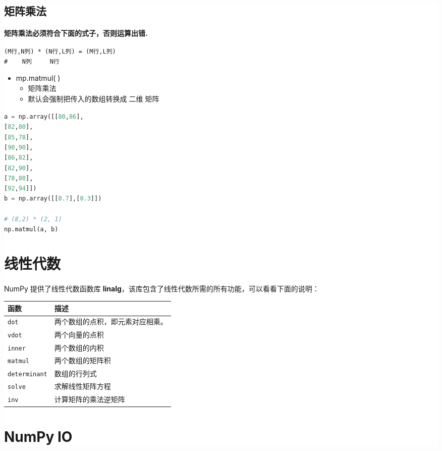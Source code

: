 

## 矩阵乘法

 **矩阵乘法必须符合下面的式子，否则运算出错.** 

```
(M行,N列) * (N行,L列) = (M行,L列)
#    N列     N行
```

- mp.matmul( )
  - 矩阵乘法
  - 默认会强制把传入的数组转换成 二维 矩阵

```python
a = np.array([[80,86],
[82,80],
[85,78],
[90,90],
[86,82],
[82,90],
[78,80],
[92,94]])
b = np.array([[0.7],[0.3]])

# (8,2) * (2, 1)
np.matmul(a, b)
```



# 线性代数

NumPy 提供了线性代数函数库 **linalg**，该库包含了线性代数所需的所有功能，可以看看下面的说明：

| 函数          | 描述                             |
| :------------ | :------------------------------- |
| `dot`         | 两个数组的点积，即元素对应相乘。 |
| `vdot`        | 两个向量的点积                   |
| `inner`       | 两个数组的内积                   |
| `matmul`      | 两个数组的矩阵积                 |
| `determinant` | 数组的行列式                     |
| `solve`       | 求解线性矩阵方程                 |
| `inv`         | 计算矩阵的乘法逆矩阵             |



# NumPy IO
